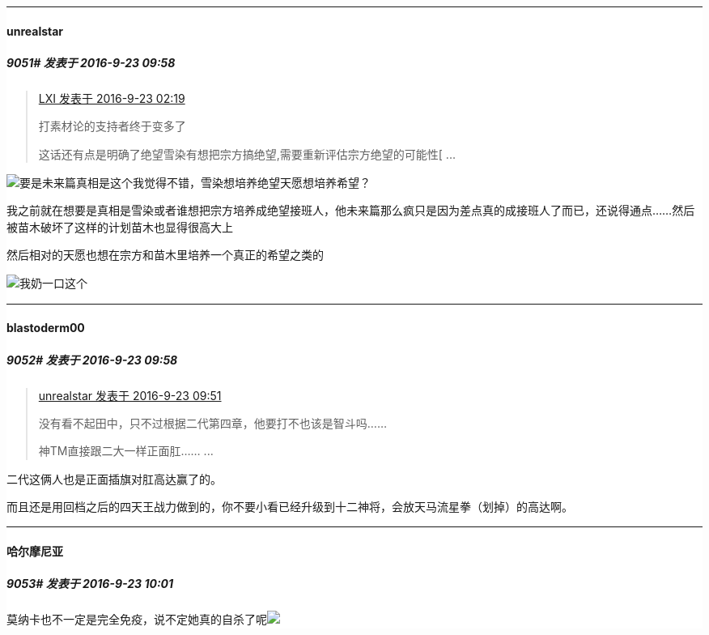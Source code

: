 
*****

####  unrealstar  
##### 9051#       发表于 2016-9-23 09:58



<blockquote><a href="httphttps://bbs.saraba1st.com/2b/forum.php?mod=redirect&amp;goto=findpost&amp;pid=33662056&amp;ptid=1301912" target="_blank">LXI 发表于 2016-9-23 02:19</a>

打素材论的支持者终于变多了


这话还有点是明确了绝望雪染有想把宗方搞绝望,需要重新评估宗方绝望的可能性[ ...</blockquote>
<img src="https://static.saraba1st.com/image/smiley/face/00.gif" referrerpolicy="no-referrer">要是未来篇真相是这个我觉得不错，雪染想培养绝望天愿想培养希望？


我之前就在想要是真相是雪染或者谁想把宗方培养成绝望接班人，他未来篇那么疯只是因为差点真的成接班人了而已，还说得通点……然后被苗木破坏了这样的计划苗木也显得很高大上


然后相对的天愿也想在宗方和苗木里培养一个真正的希望之类的

<img src="https://static.saraba1st.com/image/smiley/face/41.gif" referrerpolicy="no-referrer">我奶一口这个







*****

####  blastoderm00  
##### 9052#       发表于 2016-9-23 09:58



<blockquote><a href="httphttps://bbs.saraba1st.com/2b/forum.php?mod=redirect&amp;goto=findpost&amp;pid=33663630&amp;ptid=1301912" target="_blank">unrealstar 发表于 2016-9-23 09:51</a>

没有看不起田中，只不过根据二代第四章，他要打不也该是智斗吗……

神TM直接跟二大一样正面肛…… ...</blockquote>
二代这俩人也是正面插旗对肛高达赢了的。

而且还是用回档之后的四天王战力做到的，你不要小看已经升级到十二神将，会放天马流星拳（划掉）的高达啊。







*****

####  哈尔摩尼亚  
##### 9053#       发表于 2016-9-23 10:01




莫纳卡也不一定是完全免疫，说不定她真的自杀了呢<img src="https://static.saraba1st.com/image/smiley/face/116.gif" referrerpolicy="no-referrer">


